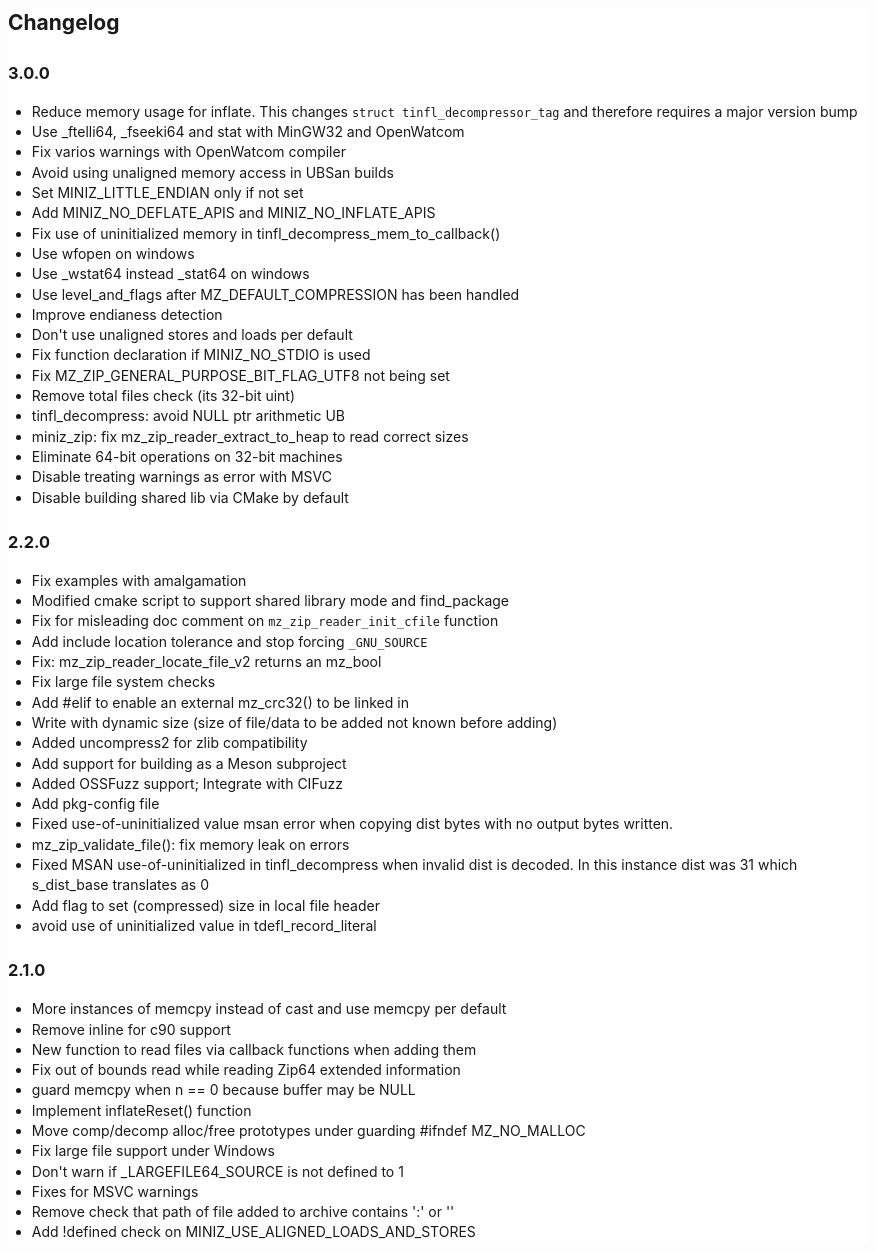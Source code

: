 ## Changelog

### 3.0.0

 - Reduce memory usage for inflate. This changes `struct tinfl_decompressor_tag` and therefore requires a major version bump
 - Use _ftelli64, _fseeki64 and stat with MinGW32 and OpenWatcom
 - Fix varios warnings with OpenWatcom compiler
 - Avoid using unaligned memory access in UBSan builds
 - Set MINIZ_LITTLE_ENDIAN only if not set
 - Add MINIZ_NO_DEFLATE_APIS and MINIZ_NO_INFLATE_APIS
 - Fix use of uninitialized memory in tinfl_decompress_mem_to_callback()
 - Use wfopen on windows
 - Use _wstat64 instead _stat64 on windows
 - Use level_and_flags after MZ_DEFAULT_COMPRESSION has been handled
 - Improve endianess detection
 - Don't use unaligned stores and loads per default
 - Fix function declaration if MINIZ_NO_STDIO is used
 - Fix MZ_ZIP_GENERAL_PURPOSE_BIT_FLAG_UTF8 not being set
 - Remove total files check (its 32-bit uint)
 - tinfl_decompress: avoid NULL ptr arithmetic UB
 - miniz_zip: fix mz_zip_reader_extract_to_heap to read correct sizes
 - Eliminate 64-bit operations on 32-bit machines
 - Disable treating warnings as error with MSVC
 - Disable building shared lib via CMake by default
 
### 2.2.0

 - Fix examples with amalgamation
 - Modified cmake script to support shared library mode and find_package
 - Fix for misleading doc comment on `mz_zip_reader_init_cfile` function
 - Add include location tolerance and stop forcing `_GNU_SOURCE`
 - Fix: mz_zip_reader_locate_file_v2 returns an mz_bool
 - Fix large file system checks
 - Add #elif to enable an external mz_crc32() to be linked in
 - Write with dynamic size (size of file/data to be added not known before adding)
 - Added uncompress2 for zlib compatibility
 - Add support for building as a Meson subproject
 - Added OSSFuzz support; Integrate with CIFuzz
 - Add pkg-config file
 - Fixed use-of-uninitialized value msan error when copying dist bytes with no output bytes written.
 - mz_zip_validate_file(): fix memory leak on errors
 - Fixed MSAN use-of-uninitialized in tinfl_decompress when invalid dist is decoded. In this instance dist was 31 which s_dist_base translates as 0
 - Add flag to set (compressed) size in local file header
 - avoid use of uninitialized value in tdefl_record_literal

### 2.1.0

 - More instances of memcpy instead of cast and use memcpy per default
 - Remove inline for c90 support
 - New function to read files via callback functions when adding them
 - Fix out of bounds read while reading Zip64 extended information
 - guard memcpy when n == 0 because buffer may be NULL
 - Implement inflateReset() function
 - Move comp/decomp alloc/free  prototypes under guarding #ifndef MZ_NO_MALLOC
 - Fix large file support under Windows
 - Don't warn if _LARGEFILE64_SOURCE is not defined to 1
 - Fixes for MSVC warnings
 - Remove check that path of file added to archive contains ':' or '\'
 - Add !defined check on MINIZ_USE_ALIGNED_LOADS_AND_STORES
